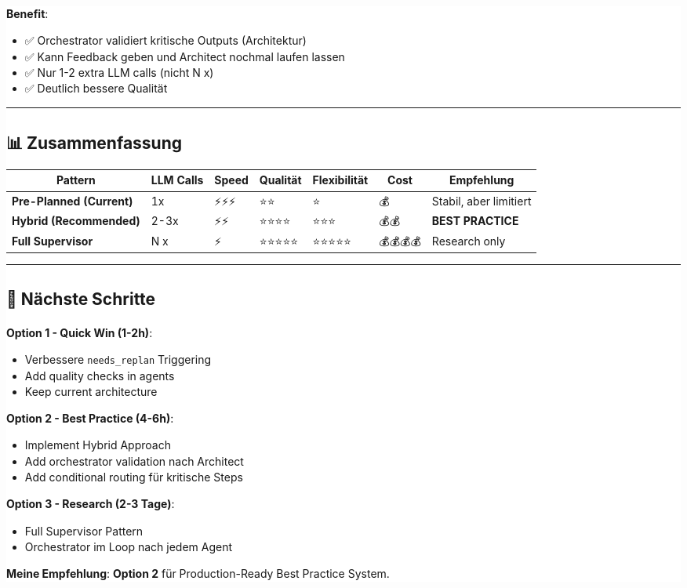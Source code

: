 **Benefit**:
- ✅ Orchestrator validiert kritische Outputs (Architektur)
- ✅ Kann Feedback geben und Architect nochmal laufen lassen
- ✅ Nur 1-2 extra LLM calls (nicht N x)
- ✅ Deutlich bessere Qualität

---

## 📊 Zusammenfassung

| Pattern | LLM Calls | Speed | Qualität | Flexibilität | Cost | Empfehlung |
|---------|-----------|-------|----------|--------------|------|------------|
| **Pre-Planned (Current)** | 1x | ⚡⚡⚡ | ⭐⭐ | ⭐ | 💰 | Stabil, aber limitiert |
| **Hybrid (Recommended)** | 2-3x | ⚡⚡ | ⭐⭐⭐⭐ | ⭐⭐⭐ | 💰💰 | **BEST PRACTICE** |
| **Full Supervisor** | N x | ⚡ | ⭐⭐⭐⭐⭐ | ⭐⭐⭐⭐⭐ | 💰💰💰💰 | Research only |

---

## 🚀 Nächste Schritte

**Option 1 - Quick Win (1-2h)**:
- Verbessere `needs_replan` Triggering
- Add quality checks in agents
- Keep current architecture

**Option 2 - Best Practice (4-6h)**:
- Implement Hybrid Approach
- Add orchestrator validation nach Architect
- Add conditional routing für kritische Steps

**Option 3 - Research (2-3 Tage)**:
- Full Supervisor Pattern
- Orchestrator im Loop nach jedem Agent

**Meine Empfehlung**: **Option 2** für Production-Ready Best Practice System.
